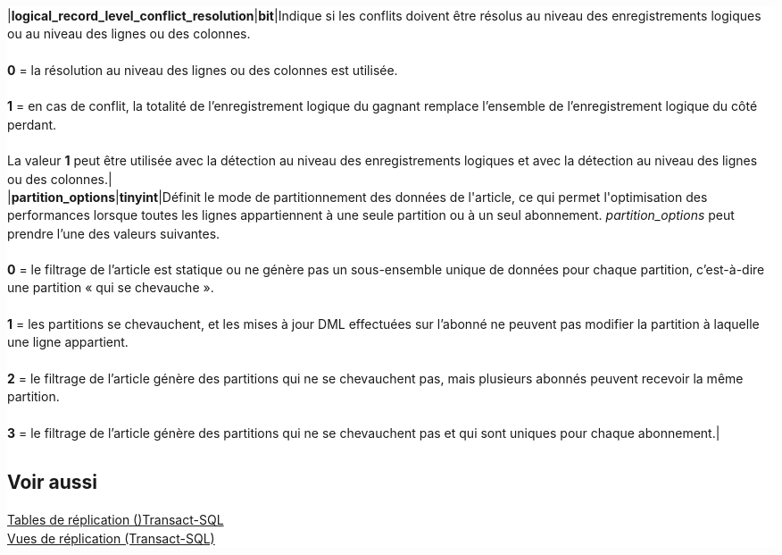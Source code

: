 |**logical_record_level_conflict_resolution**|**bit**|Indique si les conflits doivent être résolus au niveau des enregistrements logiques ou au niveau des lignes ou des colonnes.<br /><br /> **0** = la résolution au niveau des lignes ou des colonnes est utilisée.<br /><br /> **1** = en cas de conflit, la totalité de l’enregistrement logique du gagnant remplace l’ensemble de l’enregistrement logique du côté perdant.<br /><br /> La valeur **1** peut être utilisée avec la détection au niveau des enregistrements logiques et avec la détection au niveau des lignes ou des colonnes.|  
|**partition_options**|**tinyint**|Définit le mode de partitionnement des données de l'article, ce qui permet l'optimisation des performances lorsque toutes les lignes appartiennent à une seule partition ou à un seul abonnement. *partition_options* peut prendre l’une des valeurs suivantes.<br /><br /> **0** = le filtrage de l’article est statique ou ne génère pas un sous-ensemble unique de données pour chaque partition, c’est-à-dire une partition « qui se chevauche ».<br /><br /> **1** = les partitions se chevauchent, et les mises à jour DML effectuées sur l’abonné ne peuvent pas modifier la partition à laquelle une ligne appartient.<br /><br /> **2** = le filtrage de l’article génère des partitions qui ne se chevauchent pas, mais plusieurs abonnés peuvent recevoir la même partition.<br /><br /> **3** = le filtrage de l’article génère des partitions qui ne se chevauchent pas et qui sont uniques pour chaque abonnement.|  
  
## <a name="see-also"></a>Voir aussi  
 [Tables de réplication &#40;&#41;Transact-SQL](../../relational-databases/system-tables/replication-tables-transact-sql.md)   
 [Vues de réplication &#40;Transact-SQL&#41;](../../relational-databases/system-views/replication-views-transact-sql.md)  
  
  
